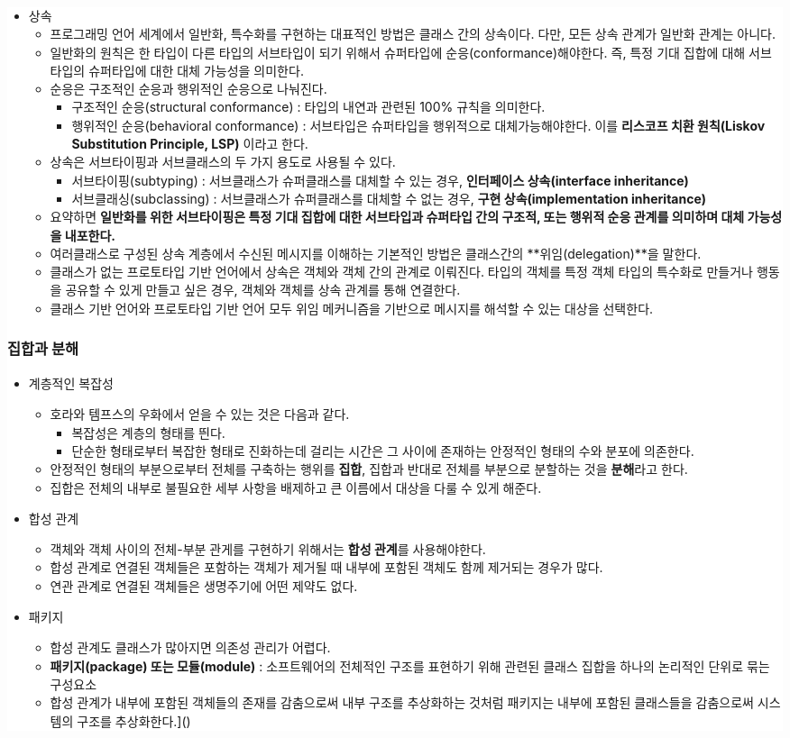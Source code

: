 

- 상속
	- 프로그래밍 언어 세계에서 일반화, 특수화를 구현하는 대표적인 방법은 클래스 간의 상속이다. 다만, 모든 상속 관계가 일반화 관계는 아니다.
	- 일반화의 원칙은 한 타입이 다른 타입의 서브타입이 되기 위해서 슈퍼타입에 순응(conformance)해야한다. 즉, 특정 기대 집합에 대해 서브타입의 슈퍼타입에 대한 대체 가능성을 의미한다.
	- 순응은 구조적인 순응과 행위적인 순응으로 나눠진다.
		- 구조적인 순응(structural conformance) : 타입의 내연과 관련된 100% 규칙을 의미한다.
		- 행위적인 순응(behavioral conformance) : 서브타입은 슈퍼타입을 행위적으로 대체가능해야한다. 이를 **리스코프 치환 원칙(Liskov Substitution Principle, LSP)** 이라고 한다.
	- 상속은 서브타이핑과 서브클래스의 두 가지 용도로 사용될 수 있다.
		- 서브타이핑(subtyping) : 서브클래스가 슈퍼클래스를 대체할 수 있는 경우, **인터페이스 상속(interface inheritance)**
		- 서브클래싱(subclassing) : 서브클래스가 슈퍼클래스를 대체할 수 없는 경우, **구현 상속(implementation inheritance)**
	- 요약하면 **일반화를 위한 서브타이핑은 특정 기대 집합에 대한 서브타입과 슈퍼타입 간의 구조적, 또는 행위적 순응 관계를 의미하며 대체 가능성을 내포한다.**
	- 여러클래스로 구성된 상속 계층에서 수신된 메시지를 이해하는 기본적인 방법은 클래스간의 **위임(delegation)**을 말한다.
	- 클래스가 없는 프로토타입 기반 언어에서 상속은 객체와 객체 간의 관계로 이뤄진다. 타입의 객체를 특정 객체 타입의 특수화로 만들거나 행동을 공유할 수 있게 만들고 싶은 경우, 객체와 객체를 상속 관계를 통해 연결한다.
	- 클래스 기반 언어와 프로토타입 기반 언어 모두 위임 메커니즘을 기반으로 메시지를 해석할 수 있는 대상을 선택한다.

### 집합과 분해

- 계층적인 복잡성
  - 호라와 템프스의 우화에서 얻을 수 있는 것은 다음과 같다.
    - 복잡성은 계층의 형태를 띈다.
    - 단순한 형태로부터 복잡한 형태로 진화하는데 걸리는 시간은 그 사이에 존재하는 안정적인 형태의 수와 분포에 의존한다.
  - 안정적인 형태의 부분으로부터 전체를 구축하는 행위를 **집합**, 집합과 반대로 전체를 부분으로 분할하는 것을 **분해**라고 한다.
  - 집합은 전체의 내부로 불필요한 세부 사항을 배제하고 큰 이름에서 대상을 다룰 수 있게 해준다.

- 합성 관계
  - 객체와 객체 사이의 전체-부분 관게를 구현하기 위해서는 **합성 관계**를 사용해야한다.
  - 합성 관계로 연결된 객체들은 포함하는 객체가 제거될 때 내부에 포함된 객체도 함께 제거되는 경우가 많다.
  - 연관 관계로 연결된 객체들은 생명주기에 어떤 제약도 없다.

- 패키지
  - 합성 관계도 클래스가 많아지면 의존성 관리가 어렵다.
  - **패키지(package) 또는 모듈(module)** : 소프트웨어의 전체적인 구조를 표현하기 위해 관련된 클래스 집합을 하나의 논리적인 단위로 묶는 구성요소
  - 합성 관계가 내부에 포함된 객체들의 존재를 감춤으로써 내부 구조를 추상화하는 것처럼 패키지는 내부에 포함된 클래스들을 감춤으로써 시스템의 구조를 추상화한다.]()